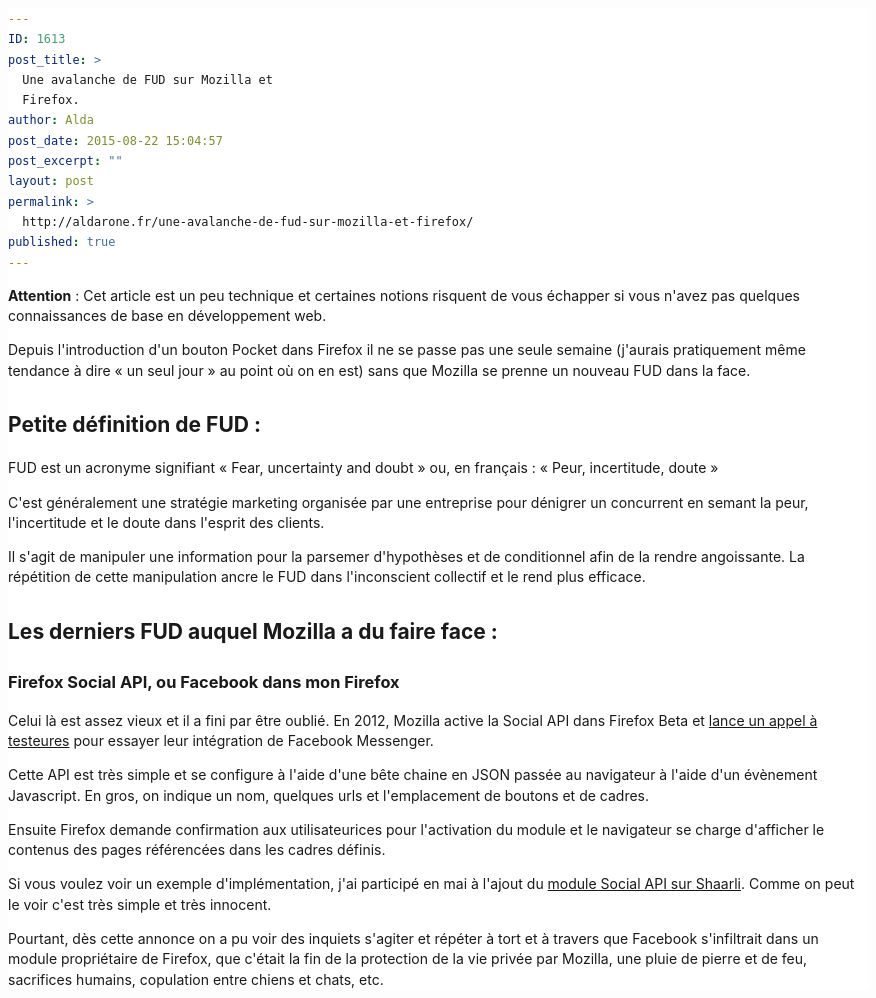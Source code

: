 ```yaml
---
ID: 1613
post_title: >
  Une avalanche de FUD sur Mozilla et
  Firefox.
author: Alda
post_date: 2015-08-22 15:04:57
post_excerpt: ""
layout: post
permalink: >
  http://aldarone.fr/une-avalanche-de-fud-sur-mozilla-et-firefox/
published: true
---
```

<strong>Attention</strong> : Cet article est un peu technique et certaines notions risquent de vous échapper si vous n'avez pas quelques connaissances de base en développement web.

Depuis l'introduction d'un bouton Pocket dans Firefox il ne se passe pas une seule semaine (j'aurais pratiquement même tendance à dire « un seul jour » au point où on en est) sans que Mozilla se prenne un nouveau FUD dans la face.

<h2>Petite définition de FUD :</h2>

FUD est un acronyme signifiant « Fear, uncertainty and doubt » ou, en français : « Peur, incertitude, doute »

C'est généralement une stratégie marketing organisée par une entreprise pour dénigrer un concurrent en semant la peur, l'incertitude et le doute dans l'esprit des clients.

Il s'agit de manipuler une information pour la parsemer d'hypothèses et de conditionnel afin de la rendre angoissante. La répétition de cette manipulation ancre le FUD dans l'inconscient collectif et le rend plus efficace.

<h2>Les derniers FUD auquel Mozilla a du faire face :</h2>

<h3>Firefox Social API, ou Facebook dans mon Firefox</h3>

Celui là est assez vieux et il a fini par être oublié. En 2012, Mozilla active la Social API dans Firefox Beta et <a href="https://blog.mozilla.org/futurereleases/2012/10/22/help-us-test-the-social-api-with-facebook-messenger-for-firefox/">lance un appel à testeures</a> pour essayer leur intégration de Facebook Messenger.

Cette API est très simple et se configure à l'aide d'une bête chaine en JSON passée au navigateur à l'aide d'un évènement Javascript. En gros, on indique un nom, quelques urls et l'emplacement de boutons et de cadres.

Ensuite Firefox demande confirmation aux utilisateurices pour l'activation du module et le navigateur se charge d'afficher le contenus des pages référencées dans les cadres définis.

Si vous voulez voir un exemple d'implémentation, j'ai participé en mai à l'ajout du <a href="https://github.com/shaarli/Shaarli/commit/8b3c67fccbe7e68b304d3071b1f7a77e0f1fc048#diff-103112dc6ce11f478e58961c697d9931R18">module Social API sur Shaarli</a>. Comme on peut le voir c'est très simple et très innocent.

Pourtant, dès cette annonce on a pu voir des inquiets s'agiter et répéter à tort et à travers que Facebook s'infiltrait dans un module propriétaire de Firefox, que c'était la fin de la protection de la vie privée par Mozilla, une pluie de pierre et de feu, sacrifices humains, copulation entre chiens et chats, etc.
